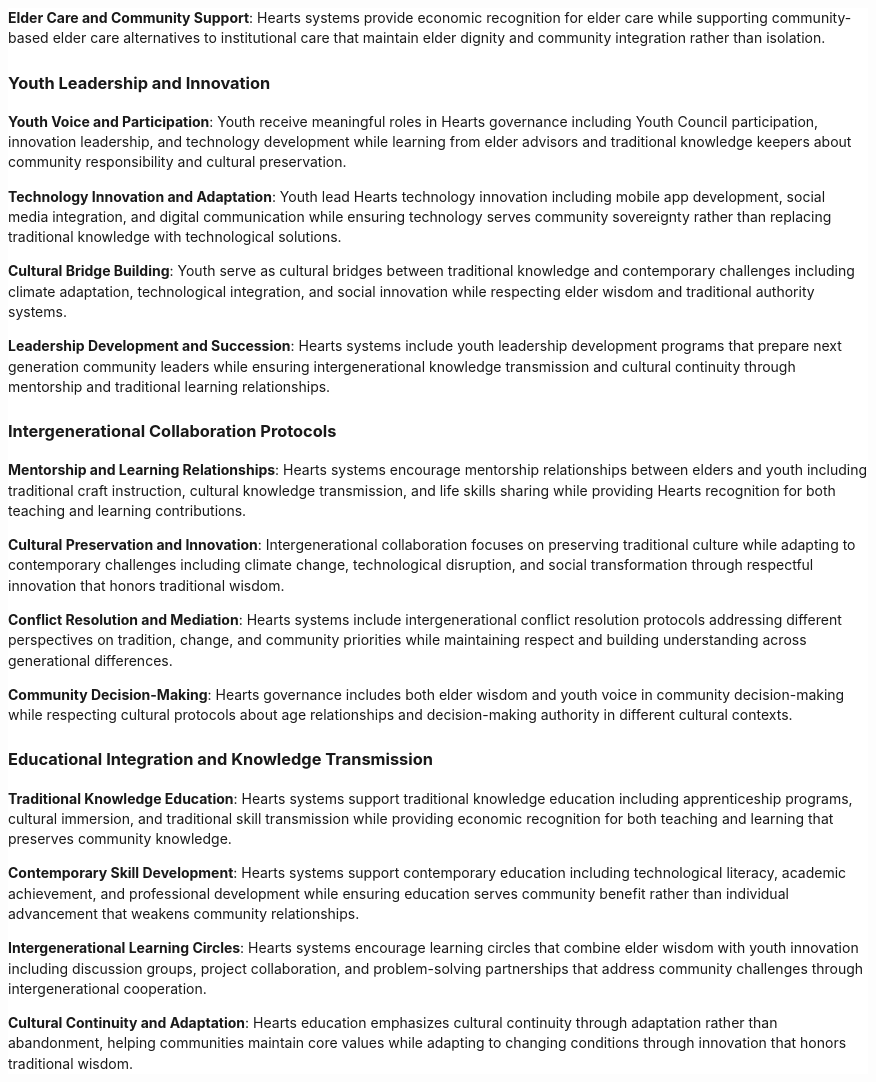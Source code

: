 **Elder Care and Community Support**: Hearts systems provide economic recognition for elder care while supporting community-based elder care alternatives to institutional care that maintain elder dignity and community integration rather than isolation.

### Youth Leadership and Innovation

**Youth Voice and Participation**: Youth receive meaningful roles in Hearts governance including Youth Council participation, innovation leadership, and technology development while learning from elder advisors and traditional knowledge keepers about community responsibility and cultural preservation.

**Technology Innovation and Adaptation**: Youth lead Hearts technology innovation including mobile app development, social media integration, and digital communication while ensuring technology serves community sovereignty rather than replacing traditional knowledge with technological solutions.

**Cultural Bridge Building**: Youth serve as cultural bridges between traditional knowledge and contemporary challenges including climate adaptation, technological integration, and social innovation while respecting elder wisdom and traditional authority systems.

**Leadership Development and Succession**: Hearts systems include youth leadership development programs that prepare next generation community leaders while ensuring intergenerational knowledge transmission and cultural continuity through mentorship and traditional learning relationships.

### Intergenerational Collaboration Protocols

**Mentorship and Learning Relationships**: Hearts systems encourage mentorship relationships between elders and youth including traditional craft instruction, cultural knowledge transmission, and life skills sharing while providing Hearts recognition for both teaching and learning contributions.

**Cultural Preservation and Innovation**: Intergenerational collaboration focuses on preserving traditional culture while adapting to contemporary challenges including climate change, technological disruption, and social transformation through respectful innovation that honors traditional wisdom.

**Conflict Resolution and Mediation**: Hearts systems include intergenerational conflict resolution protocols addressing different perspectives on tradition, change, and community priorities while maintaining respect and building understanding across generational differences.

**Community Decision-Making**: Hearts governance includes both elder wisdom and youth voice in community decision-making while respecting cultural protocols about age relationships and decision-making authority in different cultural contexts.

### Educational Integration and Knowledge Transmission

**Traditional Knowledge Education**: Hearts systems support traditional knowledge education including apprenticeship programs, cultural immersion, and traditional skill transmission while providing economic recognition for both teaching and learning that preserves community knowledge.

**Contemporary Skill Development**: Hearts systems support contemporary education including technological literacy, academic achievement, and professional development while ensuring education serves community benefit rather than individual advancement that weakens community relationships.

**Intergenerational Learning Circles**: Hearts systems encourage learning circles that combine elder wisdom with youth innovation including discussion groups, project collaboration, and problem-solving partnerships that address community challenges through intergenerational cooperation.

**Cultural Continuity and Adaptation**: Hearts education emphasizes cultural continuity through adaptation rather than abandonment, helping communities maintain core values while adapting to changing conditions through innovation that honors traditional wisdom.

